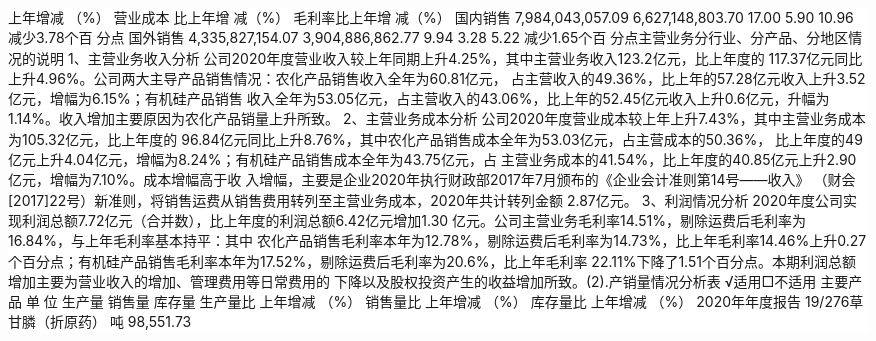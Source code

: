 上年增减
（%）
营业成本
比上年增
减（%）
毛利率比上年增
减（%）
国内销售
7,984,043,057.09
6,627,148,803.70
17.00
5.90
10.96
减少3.78个百
分点
国外销售
4,335,827,154.07
3,904,886,862.77
9.94
3.28
5.22
减少1.65个百
分点主营业务分行业、分产品、分地区情况的说明
1、主营业务收入分析
公司2020年度营业收入较上年同期上升4.25%，其中主营业务收入123.2亿元，比上年度的
117.37亿元同比上升4.96%。公司两大主导产品销售情况：农化产品销售收入全年为60.81亿元，
占主营收入的49.36%，比上年的57.28亿元收入上升3.52亿元，增幅为6.15%；有机硅产品销售
收入全年为53.05亿元，占主营收入的43.06%，比上年的52.45亿元收入上升0.6亿元，升幅为
1.14%。收入增加主要原因为农化产品销量上升所致。
2、主营业务成本分析
公司2020年度营业成本较上年上升7.43%，其中主营业务成本为105.32亿元，比上年度的
96.84亿元同比上升8.76%，其中农化产品销售成本全年为53.03亿元，占主营成本的50.36%，
比上年度的49亿元上升4.04亿元，增幅为8.24%；有机硅产品销售成本全年为43.75亿元，占
主营业务成本的41.54%，比上年度的40.85亿元上升2.90亿元，增幅为7.10%。成本增幅高于收
入增幅，主要是企业2020年执行财政部2017年7月颁布的《企业会计准则第14号——收入》
（财会[2017]22号）新准则，将销售运费从销售费用转列至主营业务成本，2020年共计转列金额
2.87亿元。
3、利润情况分析
2020年度公司实现利润总额7.72亿元（合并数），比上年度的利润总额6.42亿元增加1.30
亿元。公司主营业务毛利率14.51%，剔除运费后毛利率为16.84%，与上年毛利率基本持平：其中
农化产品销售毛利率本年为12.78%，剔除运费后毛利率为14.73%，比上年毛利率14.46%上升0.27
个百分点；有机硅产品销售毛利率本年为17.52%，剔除运费后毛利率为20.6%，比上年毛利率
22.11%下降了1.51个百分点。本期利润总额增加主要为营业收入的增加、管理费用等日常费用的
下降以及股权投资产生的收益增加所致。(2).产销量情况分析表
√适用□不适用
主要产品
单
位
生产量
销售量
库存量
生产量比
上年增减
（%）
销售量比
上年增减
（%）
库存量比
上年增减
（%）
2020年年度报告
19/276草甘膦（折原药）
吨
98,551.73